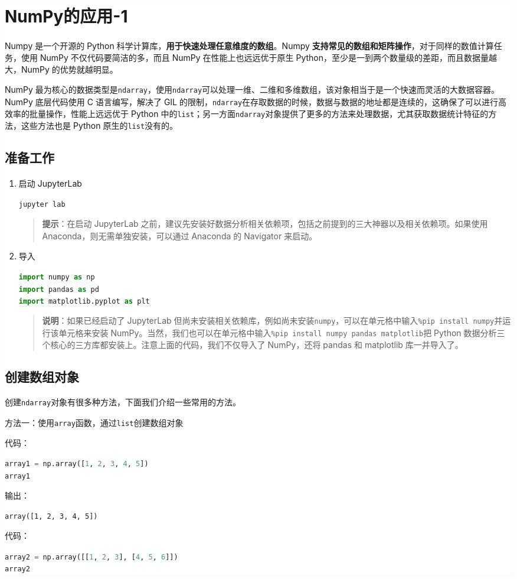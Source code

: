 # NumPy的应用-1

Numpy 是一个开源的 Python 科学计算库，**用于快速处理任意维度的数组**。Numpy **支持常见的数组和矩阵操作**，对于同样的数值计算任务，使用 NumPy 不仅代码要简洁的多，而且 NumPy 在性能上也远远优于原生 Python，至少是一到两个数量级的差距，而且数据量越大，NumPy 的优势就越明显。

NumPy 最为核心的数据类型是`ndarray`，使用`ndarray`可以处理一维、二维和多维数组，该对象相当于是一个快速而灵活的大数据容器。NumPy 底层代码使用 C 语言编写，解决了 GIL 的限制，`ndarray`在存取数据的时候，数据与数据的地址都是连续的，这确保了可以进行高效率的批量操作，性能上远远优于 Python 中的`list`；另一方面`ndarray`对象提供了更多的方法来处理数据，尤其获取数据统计特征的方法，这些方法也是 Python 原生的`list`没有的。

## 准备工作

1.  启动 JupyterLab

    ```bash
    jupyter lab
    ```

    > **提示**：在启动 JupyterLab 之前，建议先安装好数据分析相关依赖项，包括之前提到的三大神器以及相关依赖项。如果使用 Anaconda，则无需单独安装，可以通过 Anaconda 的 Navigator 来启动。
2.  导入

    ```python
    import numpy as np
    import pandas as pd
    import matplotlib.pyplot as plt
    ```

    > **说明**：如果已经启动了 JupyterLab 但尚未安装相关依赖库，例如尚未安装`numpy`，可以在单元格中输入`%pip install numpy`并运行该单元格来安装 NumPy。当然，我们也可以在单元格中输入`%pip install numpy pandas matplotlib`把 Python 数据分析三个核心的三方库都安装上。注意上面的代码，我们不仅导入了 NumPy，还将 pandas 和 matplotlib 库一并导入了。

## 创建数组对象

创建`ndarray`对象有很多种方法，下面我们介绍一些常用的方法。

方法一：使用`array`函数，通过`list`创建数组对象

代码：

```python
array1 = np.array([1, 2, 3, 4, 5])
array1
```

输出：

```
array([1, 2, 3, 4, 5])
```

代码：

```python
array2 = np.array([[1, 2, 3], [4, 5, 6]])
array2
```
